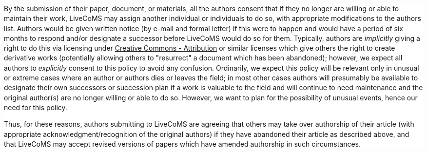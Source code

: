 By the submission of their paper, document, or materials, all the
authors consent that if they no longer are willing or able to maintain
their work, LiveCoMS may assign another individual or individuals to
do so, with appropriate modifications to the authors list. Authors
would be given written notice (by e-mail and formal letter) if this
were to happen and would have a period of six months to respond and/or
designate a successor before LiveCoMS would do so for them. Typically,
authors are *implicitly* giving a right to do this via licensing under
[Creative Commons - Attribution](https://creativecommons.org/licenses/by/4.0/) or
similar licenses which give others the right to create derivative
works (potentially allowing others to "resurrect" a document which
has been abandoned); however, we expect all authors to *explicitly*
consent to this policy to avoid any confusion. Ordinarily, we expect
this policy will be relevant only in unusual or extreme cases where an
author or authors dies or leaves the field; in most other cases
authors will presumably be available to designate their own successors
or succession plan if a work is valuable to the field and will
continue to need maintenance and the original author(s) are no longer
willing or able to do so. However, we want to plan for the possibility
of unusual events, hence our need for this policy.

Thus, for these reasons, authors submitting to LiveCoMS are agreeing
that others may take over authorship of their article (with
appropriate acknowledgment/recognition of the original authors) if
they have abandoned their article as described above, and that
LiveCoMS may accept revised versions of papers which have amended
authorship in such circumstances.
